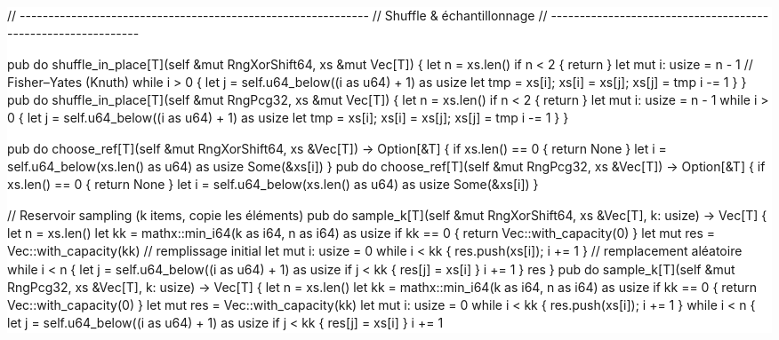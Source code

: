 // -------------------------------------------------------------
// Shuffle & échantillonnage
// -------------------------------------------------------------

pub do shuffle_in_place[T](self &mut RngXorShift64, xs &mut Vec[T]) {
  let n = xs.len()
  if n < 2 { return }
  let mut i: usize = n - 1
  // Fisher–Yates (Knuth)
  while i > 0 {
    let j = self.u64_below((i as u64) + 1) as usize
    let tmp = xs[i]; xs[i] = xs[j]; xs[j] = tmp
    i -= 1
  }
}
pub do shuffle_in_place[T](self &mut RngPcg32, xs &mut Vec[T]) {
  let n = xs.len()
  if n < 2 { return }
  let mut i: usize = n - 1
  while i > 0 {
    let j = self.u64_below((i as u64) + 1) as usize
    let tmp = xs[i]; xs[i] = xs[j]; xs[j] = tmp
    i -= 1
  }
}

pub do choose_ref[T](self &mut RngXorShift64, xs &Vec[T]) -> Option[&T] {
  if xs.len() == 0 { return None }
  let i = self.u64_below(xs.len() as u64) as usize
  Some(&xs[i])
}
pub do choose_ref[T](self &mut RngPcg32, xs &Vec[T]) -> Option[&T] {
  if xs.len() == 0 { return None }
  let i = self.u64_below(xs.len() as u64) as usize
  Some(&xs[i])
}

// Reservoir sampling (k items, copie les éléments)
pub do sample_k[T](self &mut RngXorShift64, xs &Vec[T], k: usize) -> Vec[T] {
  let n = xs.len()
  let kk = mathx::min_i64(k as i64, n as i64) as usize
  if kk == 0 { return Vec::with_capacity(0) }
  let mut res = Vec::with_capacity(kk)
  // remplissage initial
  let mut i: usize = 0
  while i < kk { res.push(xs[i]); i += 1 }
  // remplacement aléatoire
  while i < n {
    let j = self.u64_below((i as u64) + 1) as usize
    if j < kk { res[j] = xs[i] }
    i += 1
  }
  res
}
pub do sample_k[T](self &mut RngPcg32, xs &Vec[T], k: usize) -> Vec[T] {
  let n = xs.len()
  let kk = mathx::min_i64(k as i64, n as i64) as usize
  if kk == 0 { return Vec::with_capacity(0) }
  let mut res = Vec::with_capacity(kk)
  let mut i: usize = 0
  while i < kk { res.push(xs[i]); i += 1 }
  while i < n {
    let j = self.u64_below((i as u64) + 1) as usize
    if j < kk { res[j] = xs[i] }
    i += 1